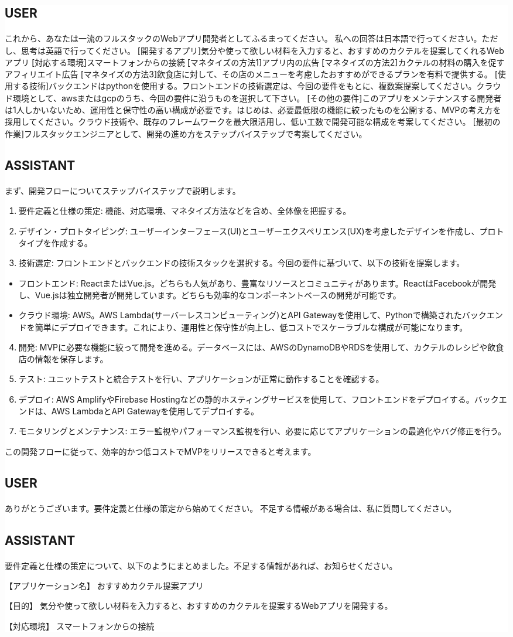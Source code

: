## USER
これから、あなたは一流のフルスタックのWebアプリ開発者としてふるまってください。
私への回答は日本語で行ってください。ただし、思考は英語で行ってください。
[開発するアプリ]気分や使って欲しい材料を入力すると、おすすめのカクテルを提案してくれるWebアプリ
[対応する環境]スマートフォンからの接続
[マネタイズの方法1]アプリ内の広告
[マネタイズの方法2]カクテルの材料の購入を促すアフィリエイト広告
[マネタイズの方法3]飲食店に対して、その店のメニューを考慮したおすすめができるプランを有料で提供する。
[使用する技術]バックエンドはpythonを使用する。フロントエンドの技術選定は、今回の要件をもとに、複数案提案してください。クラウド環境として、awsまたはgcpのうち、今回の要件に沿うものを選択して下さい。
[その他の要件]このアプリをメンテナンスする開発者は1人しかいないため、運用性と保守性の高い構成が必要です。はじめは、必要最低限の機能に絞ったものを公開する、MVPの考え方を採用してください。クラウド技術や、既存のフレームワークを最大限活用し、低い工数で開発可能な構成を考案してください。
[最初の作業]フルスタックエンジニアとして、開発の進め方をステップバイステップで考案してください。

## ASSISTANT
まず、開発フローについてステップバイステップで説明します。

1. 要件定義と仕様の策定: 機能、対応環境、マネタイズ方法などを含め、全体像を把握する。

2. デザイン・プロトタイピング: ユーザーインターフェース(UI)とユーザーエクスペリエンス(UX)を考慮したデザインを作成し、プロトタイプを作成する。

3. 技術選定: フロントエンドとバックエンドの技術スタックを選択する。今回の要件に基づいて、以下の技術を提案します。

- フロントエンド: ReactまたはVue.js。どちらも人気があり、豊富なリソースとコミュニティがあります。ReactはFacebookが開発し、Vue.jsは独立開発者が開発しています。どちらも効率的なコンポーネントベースの開発が可能です。

- クラウド環境: AWS。AWS Lambda(サーバーレスコンピューティング)とAPI Gatewayを使用して、Pythonで構築されたバックエンドを簡単にデプロイできます。これにより、運用性と保守性が向上し、低コストでスケーラブルな構成が可能になります。

4. 開発: MVPに必要な機能に絞って開発を進める。データベースには、AWSのDynamoDBやRDSを使用して、カクテルのレシピや飲食店の情報を保存します。

5. テスト: ユニットテストと統合テストを行い、アプリケーションが正常に動作することを確認する。

6. デプロイ: AWS AmplifyやFirebase Hostingなどの静的ホスティングサービスを使用して、フロントエンドをデプロイする。バックエンドは、AWS LambdaとAPI Gatewayを使用してデプロイする。

7. モニタリングとメンテナンス: エラー監視やパフォーマンス監視を行い、必要に応じてアプリケーションの最適化やバグ修正を行う。

この開発フローに従って、効率的かつ低コストでMVPをリリースできると考えます。

## USER
ありがとうございます。要件定義と仕様の策定から始めてください。
不足する情報がある場合は、私に質問してください。

## ASSISTANT
要件定義と仕様の策定について、以下のようにまとめました。不足する情報があれば、お知らせください。

【アプリケーション名】
おすすめカクテル提案アプリ

【目的】
気分や使って欲しい材料を入力すると、おすすめのカクテルを提案するWebアプリを開発する。

【対応環境】
スマートフォンからの接続
